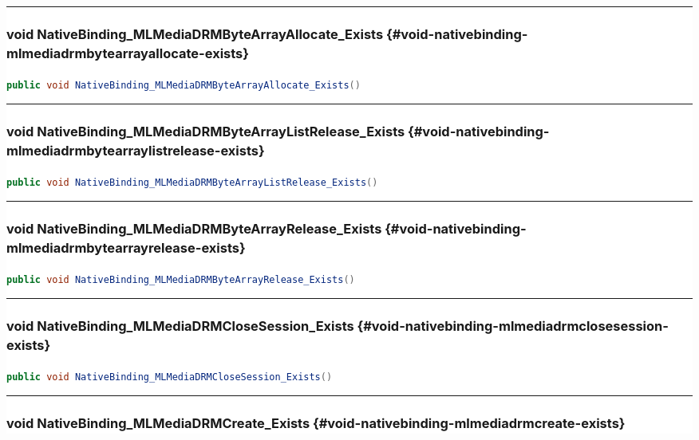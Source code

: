 


-----------

### void NativeBinding_MLMediaDRMByteArrayAllocate_Exists {#void-nativebinding-mlmediadrmbytearrayallocate-exists}

```csharp
public void NativeBinding_MLMediaDRMByteArrayAllocate_Exists()
```






-----------

### void NativeBinding_MLMediaDRMByteArrayListRelease_Exists {#void-nativebinding-mlmediadrmbytearraylistrelease-exists}

```csharp
public void NativeBinding_MLMediaDRMByteArrayListRelease_Exists()
```






-----------

### void NativeBinding_MLMediaDRMByteArrayRelease_Exists {#void-nativebinding-mlmediadrmbytearrayrelease-exists}

```csharp
public void NativeBinding_MLMediaDRMByteArrayRelease_Exists()
```






-----------

### void NativeBinding_MLMediaDRMCloseSession_Exists {#void-nativebinding-mlmediadrmclosesession-exists}

```csharp
public void NativeBinding_MLMediaDRMCloseSession_Exists()
```






-----------

### void NativeBinding_MLMediaDRMCreate_Exists {#void-nativebinding-mlmediadrmcreate-exists}
